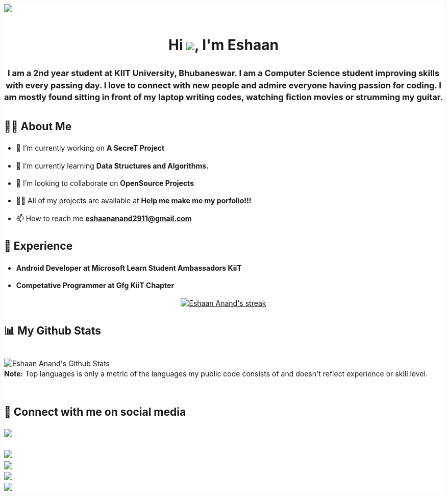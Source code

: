 <a href="#"><img width="100%" height="auto" src="https://i.imgur.com/iXuL1HG.png" height="175px"/></a>

<h1 align="center">Hi <img src="https://raw.githubusercontent.com/MartinHeinz/MartinHeinz/master/wave.gif" width="30px">, I'm Eshaan</h1>

<h3 align="center">I am a 2nd year student at KIIT University, Bhubaneswar. I am a Computer Science student improving skills with every passing day. I love to connect with new people and admire everyone having passion for coding. I am mostly found sitting in front of my laptop writing codes, watching fiction movies or strumming my guitar.</h3>








## 🙋‍♂️ About Me

- 🔭 I’m currently working on **A SecreT Project**

- 🌱 I’m currently learning **Data Structures and Algorithms.**

- 👯 I’m looking to collaborate on **OpenSource Projects**

- 👨‍💻 All of my projects are available at **Help me make me my porfolio!!!**

- 📫 How to reach me **eshaananand2911@gmail.com**



## 📄 Experience

- **Android Developer at Microsoft Learn Student Ambassadors KiiT**

- **Competative Programmer at Gfg KiiT Chapter**



<p align="center">
    <a href="https://github.com/eshaananand/github-readme-streak-stats">
        <img title="🔥 Get streak stats for your profile at git.io/streak-stats" alt="Eshaan Anand's streak" src="https://github-readme-streak-stats.herokuapp.com/?user=eshaananand&theme=black-ice&hide_border=true&stroke=0000&background=060A0CD0"/>
    </a>
</p>

## 📊 My Github Stats

  <br/>
    <a href="https://github.com/eshaananand/github-readme-stats"><img alt="Eshaan Anand's Github Stats" src="https://github-readme-stats.vercel.app/api?username=eshaananand&show_icons=true&count_private=true&theme=react&hide_border=true&bg_color=0D1117" /></a>
  <br/>
  <b>Note:</b> Top languages is only a metric of the languages my public code consists of and doesn't reflect experience or skill level.


<br/>
<br/>

## 📲 Connect with me on social media 
<p align="left">
  <a target="_blank"href="https://www.linkedin.com/in/eshaan-anand-9a85371b7//"><img src="https://img.shields.io/badge/linkedin-%230077B5.svg?&style=for-the-badge&logo=linkedin&logoColor=white" /></a>&nbsp;&nbsp;&nbsp;&nbsp;<br/>
  <a target="_blank"href="https://www.facebook.com/eshaan.anand.656img src="https://img.shields.io/badge/-FACEBOOK-0066ff?&style=for-the-badge&logo=facebook&logoColor=white" /></a>&nbsp;&nbsp;&nbsp;&nbsp;<br/>
  <a target="_blank"href="https://github.com/eshaananand"><img src="https://img.shields.io/badge/GitHub-black.svg?&style=for-the-badge&logo=github&logoColor=white" /></a>&nbsp;&nbsp;&nbsp;&nbsp;<br/>
  <a target="_blank"href="https://www.instagram.com/eshaananand/"><img src="https://img.shields.io/badge/-INSTAGRAM-cc0099?&style=for-the-badge&logo=instagram&logoColor=white" /></a>&nbsp;&nbsp;&nbsp;&nbsp;<br/>
  <a href="https://twitter.com/anand_eshaan"><img src="https://img.shields.io/badge/-TWITTER-1ca0f1?&style=for-the-badge&logo=twitter&logoColor=white"/></a>&nbsp;&nbsp;&nbsp;&nbsp;<br/>
  <a href="eshaananand2911@gmail.com"><img src="https://img.shields.io/badge/gmail-%23D14836.svg?&style=for-the-badge&logo=gmail&logoColor=white" /></a>&nbsp;&nbsp;&nbsp;&nbsp;
  